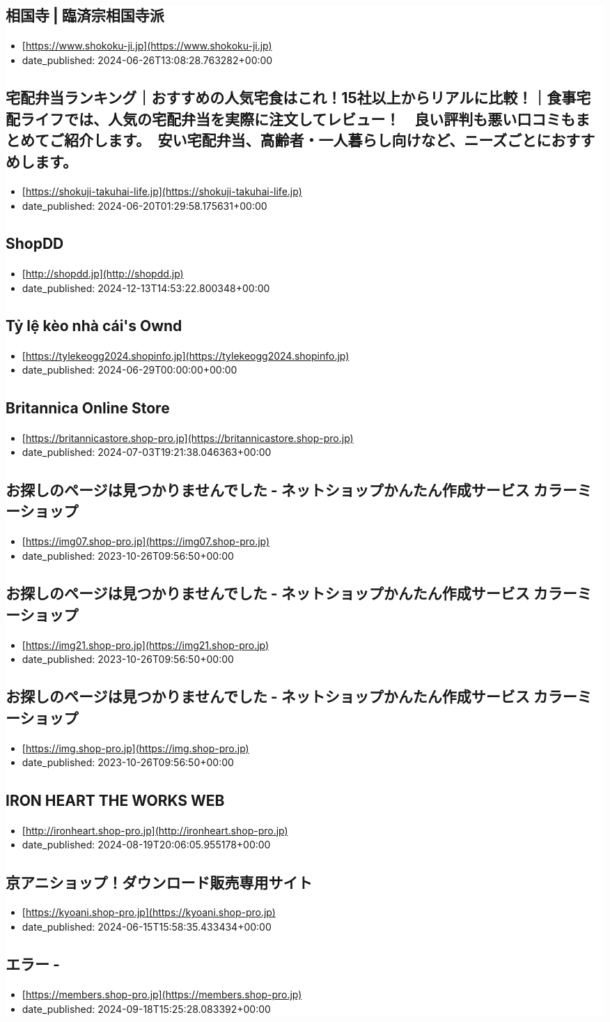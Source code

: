  ## 相国寺 | 臨済宗相国寺派
 - [https://www.shokoku-ji.jp](https://www.shokoku-ji.jp)
 - date_published: 2024-06-26T13:08:28.763282+00:00

 ## 宅配弁当ランキング｜おすすめの人気宅食はこれ！15社以上からリアルに比較！｜食事宅配ライフでは、人気の宅配弁当を実際に注文してレビュー！　良い評判も悪い口コミもまとめてご紹介します。　安い宅配弁当、高齢者・一人暮らし向けなど、ニーズごとにおすすめします。
 - [https://shokuji-takuhai-life.jp](https://shokuji-takuhai-life.jp)
 - date_published: 2024-06-20T01:29:58.175631+00:00

 ## ShopDD
 - [http://shopdd.jp](http://shopdd.jp)
 - date_published: 2024-12-13T14:53:22.800348+00:00

 ## Tỷ lệ kèo nhà cái's Ownd
 - [https://tylekeogg2024.shopinfo.jp](https://tylekeogg2024.shopinfo.jp)
 - date_published: 2024-06-29T00:00:00+00:00

 ## Britannica Online Store
 - [https://britannicastore.shop-pro.jp](https://britannicastore.shop-pro.jp)
 - date_published: 2024-07-03T19:21:38.046363+00:00

 ## お探しのページは見つかりませんでした - ネットショップかんたん作成サービス カラーミーショップ
 - [https://img07.shop-pro.jp](https://img07.shop-pro.jp)
 - date_published: 2023-10-26T09:56:50+00:00

 ## お探しのページは見つかりませんでした - ネットショップかんたん作成サービス カラーミーショップ
 - [https://img21.shop-pro.jp](https://img21.shop-pro.jp)
 - date_published: 2023-10-26T09:56:50+00:00

 ## お探しのページは見つかりませんでした - ネットショップかんたん作成サービス カラーミーショップ
 - [https://img.shop-pro.jp](https://img.shop-pro.jp)
 - date_published: 2023-10-26T09:56:50+00:00

 ## IRON HEART THE WORKS WEB
 - [http://ironheart.shop-pro.jp](http://ironheart.shop-pro.jp)
 - date_published: 2024-08-19T20:06:05.955178+00:00

 ## 京アニショップ！ダウンロード販売専用サイト
 - [https://kyoani.shop-pro.jp](https://kyoani.shop-pro.jp)
 - date_published: 2024-06-15T15:58:35.433434+00:00

 ## エラー -
 - [https://members.shop-pro.jp](https://members.shop-pro.jp)
 - date_published: 2024-09-18T15:25:28.083392+00:00
